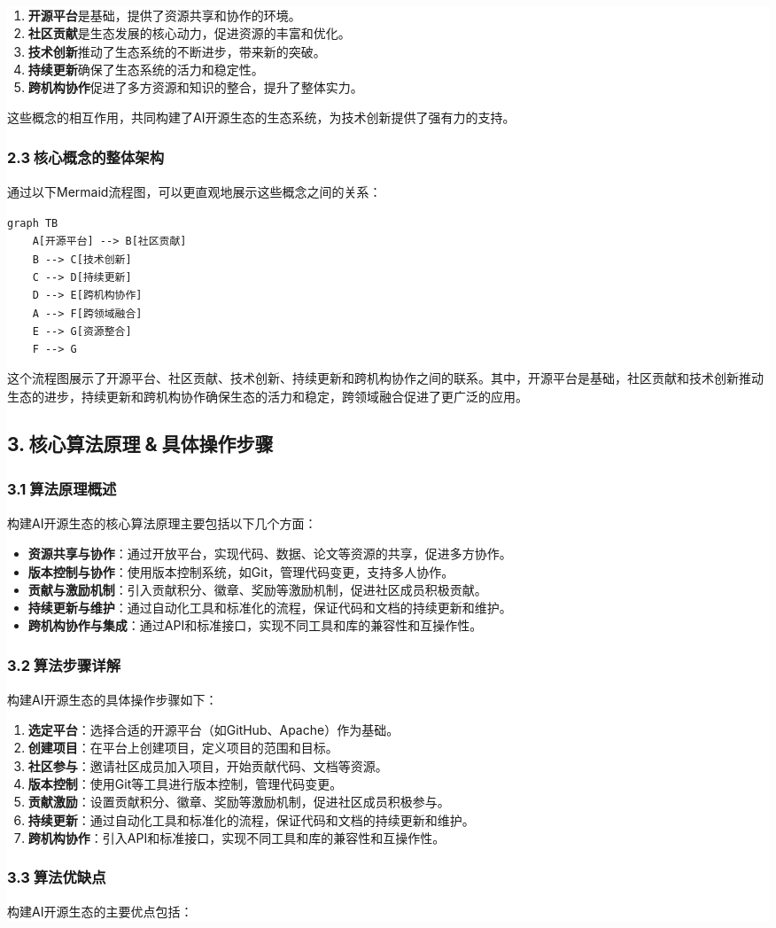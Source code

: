 1. **开源平台**是基础，提供了资源共享和协作的环境。
2. **社区贡献**是生态发展的核心动力，促进资源的丰富和优化。
3. **技术创新**推动了生态系统的不断进步，带来新的突破。
4. **持续更新**确保了生态系统的活力和稳定性。
5. **跨机构协作**促进了多方资源和知识的整合，提升了整体实力。

这些概念的相互作用，共同构建了AI开源生态的生态系统，为技术创新提供了强有力的支持。

### 2.3 核心概念的整体架构

通过以下Mermaid流程图，可以更直观地展示这些概念之间的关系：

```mermaid
graph TB
    A[开源平台] --> B[社区贡献]
    B --> C[技术创新]
    C --> D[持续更新]
    D --> E[跨机构协作]
    A --> F[跨领域融合]
    E --> G[资源整合]
    F --> G
```

这个流程图展示了开源平台、社区贡献、技术创新、持续更新和跨机构协作之间的联系。其中，开源平台是基础，社区贡献和技术创新推动生态的进步，持续更新和跨机构协作确保生态的活力和稳定，跨领域融合促进了更广泛的应用。

## 3. 核心算法原理 & 具体操作步骤

### 3.1 算法原理概述

构建AI开源生态的核心算法原理主要包括以下几个方面：

- **资源共享与协作**：通过开放平台，实现代码、数据、论文等资源的共享，促进多方协作。
- **版本控制与协作**：使用版本控制系统，如Git，管理代码变更，支持多人协作。
- **贡献与激励机制**：引入贡献积分、徽章、奖励等激励机制，促进社区成员积极贡献。
- **持续更新与维护**：通过自动化工具和标准化的流程，保证代码和文档的持续更新和维护。
- **跨机构协作与集成**：通过API和标准接口，实现不同工具和库的兼容性和互操作性。

### 3.2 算法步骤详解

构建AI开源生态的具体操作步骤如下：

1. **选定平台**：选择合适的开源平台（如GitHub、Apache）作为基础。
2. **创建项目**：在平台上创建项目，定义项目的范围和目标。
3. **社区参与**：邀请社区成员加入项目，开始贡献代码、文档等资源。
4. **版本控制**：使用Git等工具进行版本控制，管理代码变更。
5. **贡献激励**：设置贡献积分、徽章、奖励等激励机制，促进社区成员积极参与。
6. **持续更新**：通过自动化工具和标准化的流程，保证代码和文档的持续更新和维护。
7. **跨机构协作**：引入API和标准接口，实现不同工具和库的兼容性和互操作性。

### 3.3 算法优缺点

构建AI开源生态的主要优点包括：
